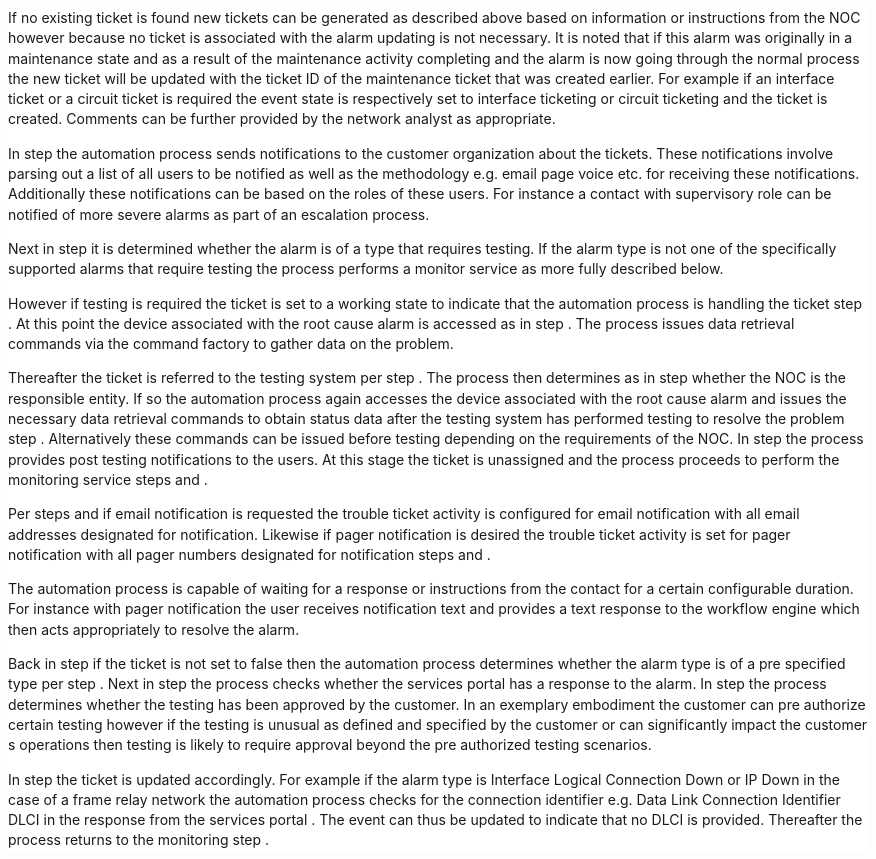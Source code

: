 If no existing ticket is found new tickets can be generated as described above based on information or instructions from the NOC however because no ticket is associated with the alarm updating is not necessary. It is noted that if this alarm was originally in a maintenance state and as a result of the maintenance activity completing and the alarm is now going through the normal process the new ticket will be updated with the ticket ID of the maintenance ticket that was created earlier. For example if an interface ticket or a circuit ticket is required the event state is respectively set to interface ticketing or circuit ticketing and the ticket is created. Comments can be further provided by the network analyst as appropriate.

In step the automation process sends notifications to the customer organization about the tickets. These notifications involve parsing out a list of all users to be notified as well as the methodology e.g. email page voice etc. for receiving these notifications. Additionally these notifications can be based on the roles of these users. For instance a contact with supervisory role can be notified of more severe alarms as part of an escalation process.

Next in step it is determined whether the alarm is of a type that requires testing. If the alarm type is not one of the specifically supported alarms that require testing the process performs a monitor service as more fully described below.

However if testing is required the ticket is set to a working state to indicate that the automation process is handling the ticket step . At this point the device associated with the root cause alarm is accessed as in step . The process issues data retrieval commands via the command factory to gather data on the problem.

Thereafter the ticket is referred to the testing system per step . The process then determines as in step whether the NOC is the responsible entity. If so the automation process again accesses the device associated with the root cause alarm and issues the necessary data retrieval commands to obtain status data after the testing system has performed testing to resolve the problem step . Alternatively these commands can be issued before testing depending on the requirements of the NOC. In step the process provides post testing notifications to the users. At this stage the ticket is unassigned and the process proceeds to perform the monitoring service steps and .

Per steps and if email notification is requested the trouble ticket activity is configured for email notification with all email addresses designated for notification. Likewise if pager notification is desired the trouble ticket activity is set for pager notification with all pager numbers designated for notification steps and .

The automation process is capable of waiting for a response or instructions from the contact for a certain configurable duration. For instance with pager notification the user receives notification text and provides a text response to the workflow engine which then acts appropriately to resolve the alarm.

Back in step if the ticket is not set to false then the automation process determines whether the alarm type is of a pre specified type per step . Next in step the process checks whether the services portal has a response to the alarm. In step the process determines whether the testing has been approved by the customer. In an exemplary embodiment the customer can pre authorize certain testing however if the testing is unusual as defined and specified by the customer or can significantly impact the customer s operations then testing is likely to require approval beyond the pre authorized testing scenarios.

In step the ticket is updated accordingly. For example if the alarm type is Interface Logical Connection Down or IP Down in the case of a frame relay network the automation process checks for the connection identifier e.g. Data Link Connection Identifier DLCI in the response from the services portal . The event can thus be updated to indicate that no DLCI is provided. Thereafter the process returns to the monitoring step .
